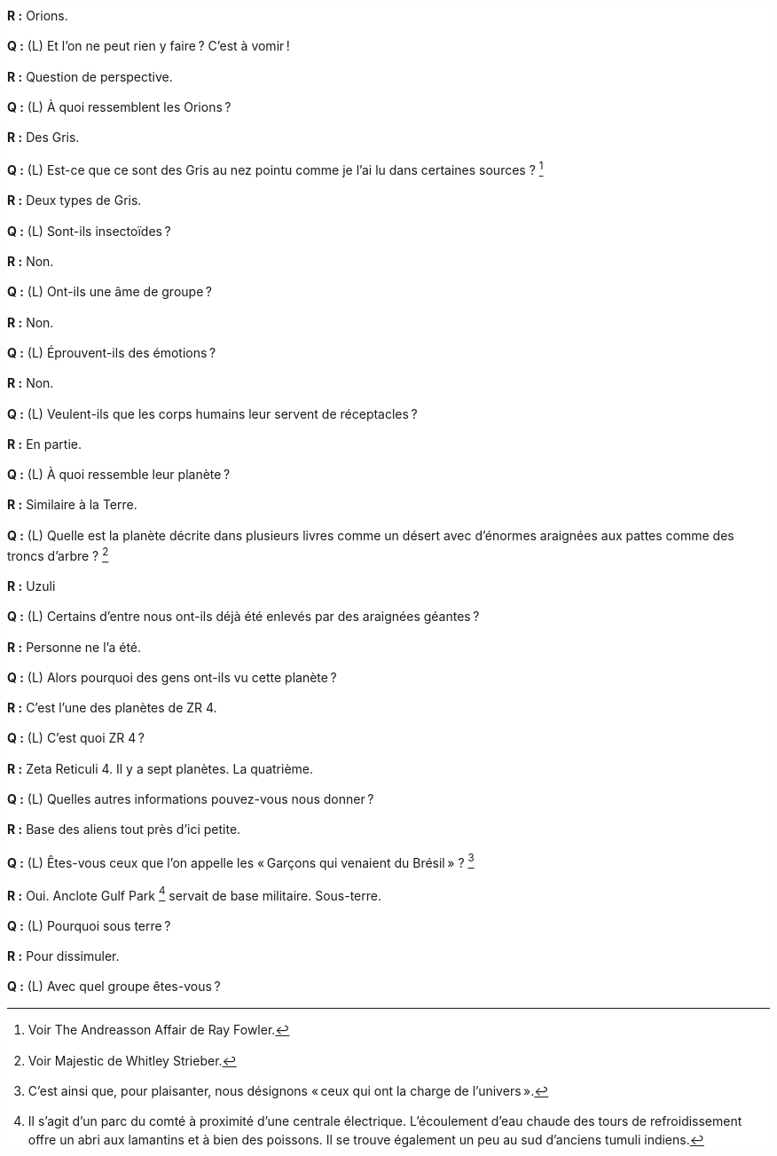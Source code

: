 **R :** Orions.

**Q :** (L) Et l’on ne peut rien y faire ? C’est à vomir !

**R :** Question de perspective.

**Q :** (L) À quoi ressemblent les Orions ?

**R :** Des Gris.

**Q :** (L) Est-ce que ce sont des Gris au nez pointu comme je l’ai lu dans certaines sources ? [^4]

**R :** Deux types de Gris.

**Q :** (L) Sont-ils insectoïdes ?

**R :** Non.

**Q :** (L) Ont-ils une âme de groupe ?

**R :** Non.

**Q :** (L) Éprouvent-ils des émotions ?

**R :** Non.

**Q :** (L) Veulent-ils que les corps humains leur servent de réceptacles ?

**R :** En partie.

**Q :** (L) À quoi ressemble leur planète ?

**R :** Similaire à la Terre.

**Q :** (L) Quelle est la planète décrite dans plusieurs livres comme un désert avec d’énormes araignées aux pattes comme des troncs d’arbre ? [^5]

**R :** Uzuli

**Q :** (L) Certains d’entre nous ont-ils déjà été enlevés par des araignées géantes ?

**R :** Personne ne l’a été.

**Q :** (L) Alors pourquoi des gens ont-ils vu cette planète ?

**R :** C’est l’une des planètes de ZR 4.

**Q :** (L) C’est quoi ZR 4 ?

**R :** Zeta Reticuli 4. Il y a sept planètes. La quatrième.

**Q :** (L) Quelles autres informations pouvez-vous nous donner ?

**R :** Base des aliens tout près d’ici petite.

**Q :** (L) Êtes-vous ceux que l’on appelle les « Garçons qui venaient du Brésil » ? [^6]

**R :** Oui. Anclote Gulf Park [^7] servait de base militaire. Sous-terre.

**Q :** (L) Pourquoi sous terre ?

**R :** Pour dissimuler.

**Q :** (L) Avec quel groupe êtes-vous ?


[^1]: Nous étions toutes les trois allées voir un ami et avions observé un engin triangulaire stationnaire très inhabituel avec une lumière brillante à chaque coin. Quand nous avons quitté la route pour nous arrêter sous l’appareil, celui-ci a filé à toute allure aussitôt que je suis sortie de la voiture.
[^2]: Mes sentiments étaient encore mitigés vis-à-vis du phénomène des abductions. Beaucoup de groupes et de sources propageaient l’idée que c’était « pour le bien de l’humanité », même si ce type d’activité était fondé sur la violation du libre arbitre, la douleur, la terreur et la souffrance.
[^3]: Le premier individu mentionné ici prétendait être un ufologue bardé d’un tas de soi-disant « qualifications » qui se sont plus tard révélées bidon. C’était tout un personnage qui allait et venait dans sa décapotable blanche, affublé d’un chapeau de paille et de vêtements de safari, avec dans la poche un « détecteur d’ovni » travesti en paquet de cigarettes qui se mettait à l’occasion à biper furieusement. C’est là qu’il se précipitait vers un téléphone pour signaler la présence d’un ovni à quelque organisation secrète à laquelle il prétendait appartenir. Il était obsédé par le « Bigfoot ». Tout cela était plutôt comique et typique du genre de cinglés que l’on trouve dans le milieu de l’ufologie. Quant au second individu, je n’aurais jamais imaginé une seconde qu’il puisse être « de mèche » avec les aliens. Il était absolument sûr et certain d’une chose ; si jamais il rencontrait un alien, il tirerait d’abord et poserait des questions ensuite ! Bien entendu, il croyait aussi fermement que les Annunaki étaient nos dieux, qu’ils reviendraient un jour et qu’il serait là pour les accueillir ! Il pensait même que l’humanité devrait leur construire des maisons géantes à l’avance.
[^4]: Voir The Andreasson Affair de Ray Fowler.
[^5]: Voir Majestic de Whitley Strieber.
[^6]: C’est ainsi que, pour plaisanter, nous désignons « ceux qui ont la charge de l’univers ».
[^7]: Il s’agit d’un parc du comté à proximité d’une centrale électrique. L’écoulement d’eau chaude des tours de refroidissement offre un abri aux lamantins et à bien des poissons. Il se trouve également un peu au sud d’anciens tumuli indiens.
[^8]: Se pose naturellement la question de savoir ce que sous-entend « humains de haut niveau » et « humains de bas niveau ». Le lecteur ne devrait pas se laisser aller à penser qu’il s’agit d’une définition « élitiste » ou exclusive au regard de la valeur de tous les êtres humains dans leur contexte et leur réalité propres. Cela se rapporte tout simplement à la différence entre ceux qui sont prêts à passer à un niveau d’être supérieur, et ceux qui souhaitent continuer l’existence physique. Dans tous les cas, c’est la fréquence de l’individu qui démontre ce choix, plutôt que ce que celui-ci peut ou non en dire.
[^9]: « Nous » signifiant la 6e densité et pas nécessairement les « Cassiopéens ». Ceci deviendra évident à mesure que nous poursuivrons.
[^10]: Je rêvais de manière récurrente qu’il y aurait une « guerre spatiale ».
[^11]: Cette remarque était curieuse. Je savais que je n’avais pas de pensées de « bas niveau » ; j’étais vraiment concentrée sur mes questions. Je connaissais aussi suffisamment Frank pour savoir que ce n’était pas lui. Donc, le seul candidat logique restant pouvant avoir « des pensées de bas niveau en rapport avec des comportements relevant de l’animalité », c’était Scarlett.
[^12]: Mon ex-mari, à qui j’étais encore mariée à l’époque, tentait de me convaincre depuis longtemps que nous devrions vendre tout ce que nous possédions, embarquer les enfants et partir en Guyane britannique dans la forêt tropicale. Il était persuadé que ce serait un endroit sûr où vivre quand le Nouvel Ordre Mondial prendrait le contrôle du pays. J’avais des doutes, mais avec toutes ces nouvelles informations à propos des aliens, je commençais à penser que ce ne serait peut-être pas une si mauvaise idée, même si nous avions deux enfants souffrant de problèmes médicaux qui nécessitaient de rester à proximité d’installations appropriées en cas de besoin d’un traitement.
[^13]: Il s’agissait d’une autre de ces intarissables rumeurs prophétiques répandues par diverses sources canalisées dans des livres.
[^14]: Nous étions à nouveau incités à utiliser un autre mode de canalisation. Mais je n’étais toujours pas persuadée qu’il s’agissait d’un bon conseil étant donné toutes les analyses que nous avions effectuées.